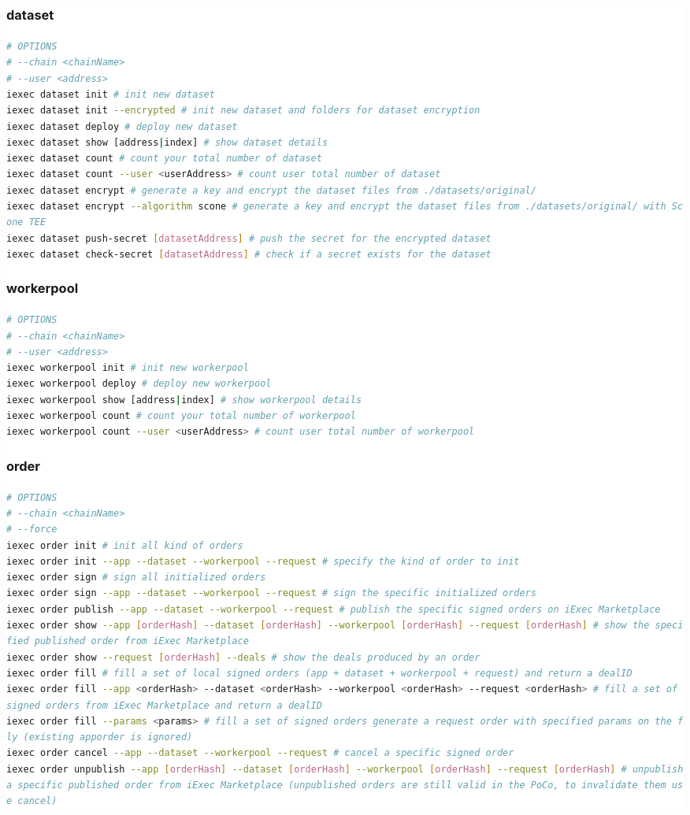 ### dataset

```bash
# OPTIONS
# --chain <chainName>
# --user <address>
iexec dataset init # init new dataset
iexec dataset init --encrypted # init new dataset and folders for dataset encryption
iexec dataset deploy # deploy new dataset
iexec dataset show [address|index] # show dataset details
iexec dataset count # count your total number of dataset
iexec dataset count --user <userAddress> # count user total number of dataset
iexec dataset encrypt # generate a key and encrypt the dataset files from ./datasets/original/
iexec dataset encrypt --algorithm scone # generate a key and encrypt the dataset files from ./datasets/original/ with Scone TEE
iexec dataset push-secret [datasetAddress] # push the secret for the encrypted dataset
iexec dataset check-secret [datasetAddress] # check if a secret exists for the dataset
```

### workerpool

```bash
# OPTIONS
# --chain <chainName>
# --user <address>
iexec workerpool init # init new workerpool
iexec workerpool deploy # deploy new workerpool
iexec workerpool show [address|index] # show workerpool details
iexec workerpool count # count your total number of workerpool
iexec workerpool count --user <userAddress> # count user total number of workerpool
```

### order

```bash
# OPTIONS
# --chain <chainName>
# --force
iexec order init # init all kind of orders
iexec order init --app --dataset --workerpool --request # specify the kind of order to init
iexec order sign # sign all initialized orders
iexec order sign --app --dataset --workerpool --request # sign the specific initialized orders
iexec order publish --app --dataset --workerpool --request # publish the specific signed orders on iExec Marketplace
iexec order show --app [orderHash] --dataset [orderHash] --workerpool [orderHash] --request [orderHash] # show the specified published order from iExec Marketplace
iexec order show --request [orderHash] --deals # show the deals produced by an order
iexec order fill # fill a set of local signed orders (app + dataset + workerpool + request) and return a dealID
iexec order fill --app <orderHash> --dataset <orderHash> --workerpool <orderHash> --request <orderHash> # fill a set of signed orders from iExec Marketplace and return a dealID
iexec order fill --params <params> # fill a set of signed orders generate a request order with specified params on the fly (existing apporder is ignored)
iexec order cancel --app --dataset --workerpool --request # cancel a specific signed order
iexec order unpublish --app [orderHash] --dataset [orderHash] --workerpool [orderHash] --request [orderHash] # unpublish a specific published order from iExec Marketplace (unpublished orders are still valid in the PoCo, to invalidate them use cancel)
```
